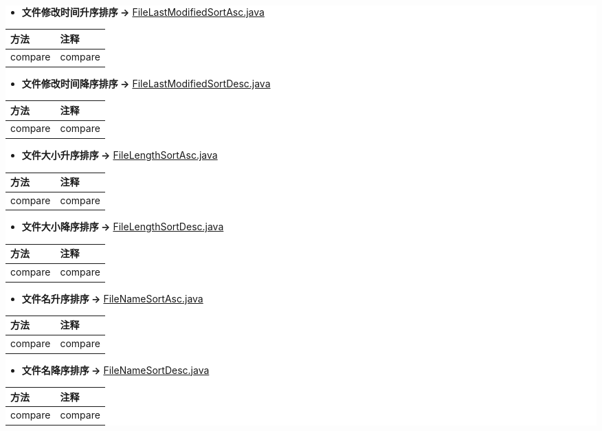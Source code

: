 
* **文件修改时间升序排序 ->** [FileLastModifiedSortAsc.java](https://github.com/afkT/DevUtils/blob/master/lib/DevJava/src/main/java/dev/utils/common/comparator/sort/FileLastModifiedSortAsc.java)

| 方法 | 注释 |
| :- | :- |
| compare | compare |


* **文件修改时间降序排序 ->** [FileLastModifiedSortDesc.java](https://github.com/afkT/DevUtils/blob/master/lib/DevJava/src/main/java/dev/utils/common/comparator/sort/FileLastModifiedSortDesc.java)

| 方法 | 注释 |
| :- | :- |
| compare | compare |


* **文件大小升序排序 ->** [FileLengthSortAsc.java](https://github.com/afkT/DevUtils/blob/master/lib/DevJava/src/main/java/dev/utils/common/comparator/sort/FileLengthSortAsc.java)

| 方法 | 注释 |
| :- | :- |
| compare | compare |


* **文件大小降序排序 ->** [FileLengthSortDesc.java](https://github.com/afkT/DevUtils/blob/master/lib/DevJava/src/main/java/dev/utils/common/comparator/sort/FileLengthSortDesc.java)

| 方法 | 注释 |
| :- | :- |
| compare | compare |


* **文件名升序排序 ->** [FileNameSortAsc.java](https://github.com/afkT/DevUtils/blob/master/lib/DevJava/src/main/java/dev/utils/common/comparator/sort/FileNameSortAsc.java)

| 方法 | 注释 |
| :- | :- |
| compare | compare |


* **文件名降序排序 ->** [FileNameSortDesc.java](https://github.com/afkT/DevUtils/blob/master/lib/DevJava/src/main/java/dev/utils/common/comparator/sort/FileNameSortDesc.java)

| 方法 | 注释 |
| :- | :- |
| compare | compare |
